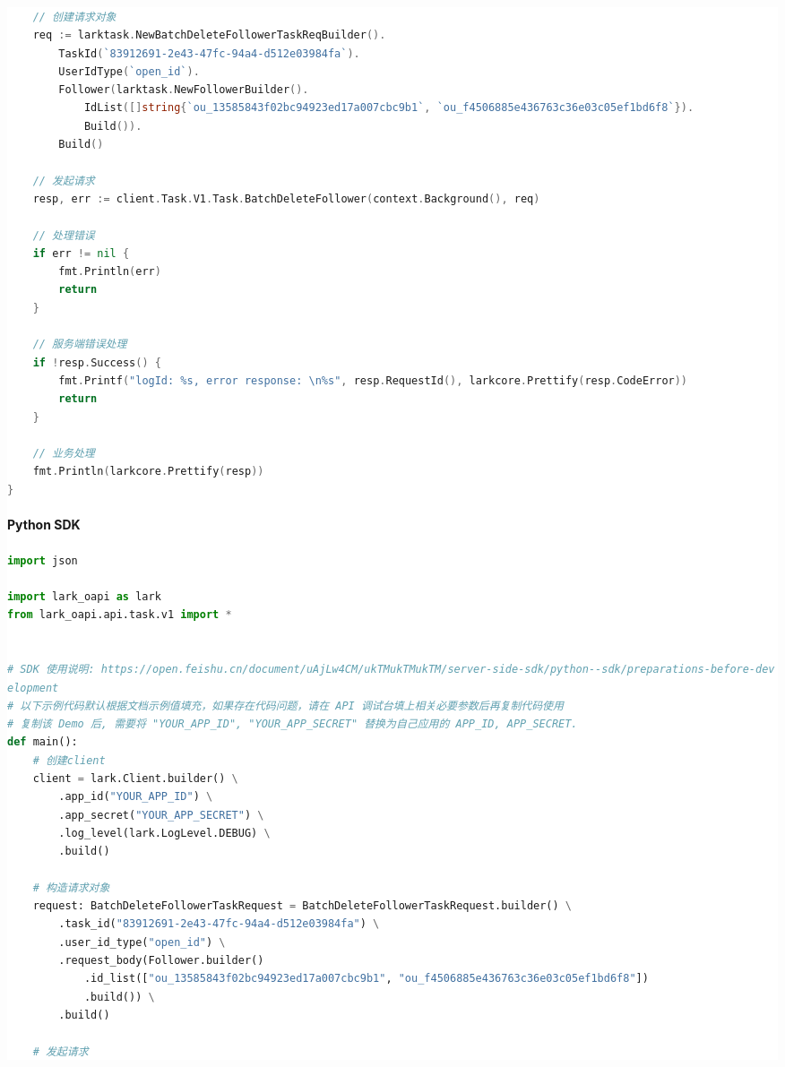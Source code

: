 ```go
	// 创建请求对象
	req := larktask.NewBatchDeleteFollowerTaskReqBuilder().
		TaskId(`83912691-2e43-47fc-94a4-d512e03984fa`).
		UserIdType(`open_id`).
		Follower(larktask.NewFollowerBuilder().
			IdList([]string{`ou_13585843f02bc94923ed17a007cbc9b1`, `ou_f4506885e436763c36e03c05ef1bd6f8`}).
			Build()).
		Build()

	// 发起请求
	resp, err := client.Task.V1.Task.BatchDeleteFollower(context.Background(), req)

	// 处理错误
	if err != nil {
		fmt.Println(err)
		return
	}

	// 服务端错误处理
	if !resp.Success() {
		fmt.Printf("logId: %s, error response: \n%s", resp.RequestId(), larkcore.Prettify(resp.CodeError))
		return
	}

	// 业务处理
	fmt.Println(larkcore.Prettify(resp))
}

```

#### Python SDK

```python
import json

import lark_oapi as lark
from lark_oapi.api.task.v1 import *


# SDK 使用说明: https://open.feishu.cn/document/uAjLw4CM/ukTMukTMukTM/server-side-sdk/python--sdk/preparations-before-development
# 以下示例代码默认根据文档示例值填充，如果存在代码问题，请在 API 调试台填上相关必要参数后再复制代码使用
# 复制该 Demo 后, 需要将 "YOUR_APP_ID", "YOUR_APP_SECRET" 替换为自己应用的 APP_ID, APP_SECRET.
def main():
    # 创建client
    client = lark.Client.builder() \
        .app_id("YOUR_APP_ID") \
        .app_secret("YOUR_APP_SECRET") \
        .log_level(lark.LogLevel.DEBUG) \
        .build()

    # 构造请求对象
    request: BatchDeleteFollowerTaskRequest = BatchDeleteFollowerTaskRequest.builder() \
        .task_id("83912691-2e43-47fc-94a4-d512e03984fa") \
        .user_id_type("open_id") \
        .request_body(Follower.builder()
            .id_list(["ou_13585843f02bc94923ed17a007cbc9b1", "ou_f4506885e436763c36e03c05ef1bd6f8"])
            .build()) \
        .build()

    # 发起请求
```